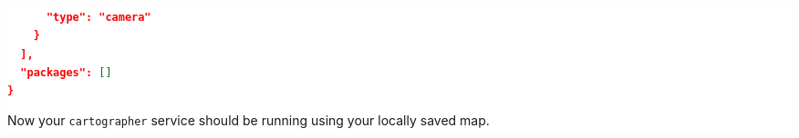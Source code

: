 ```json {class="line-numbers linkable-line-numbers"}
      "type": "camera"
    }
  ],
  "packages": []
}
```

Now your `cartographer` service should be running using your locally saved map.
